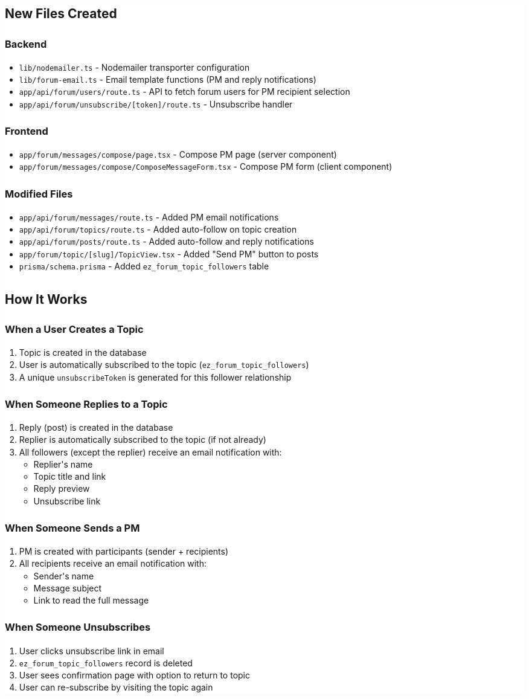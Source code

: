 ## New Files Created

### Backend

- `lib/nodemailer.ts` - Nodemailer transporter configuration
- `lib/forum-email.ts` - Email template functions (PM and reply notifications)
- `app/api/forum/users/route.ts` - API to fetch forum users for PM recipient selection
- `app/api/forum/unsubscribe/[token]/route.ts` - Unsubscribe handler

### Frontend

- `app/forum/messages/compose/page.tsx` - Compose PM page (server component)
- `app/forum/messages/compose/ComposeMessageForm.tsx` - Compose PM form (client component)

### Modified Files

- `app/api/forum/messages/route.ts` - Added PM email notifications
- `app/api/forum/topics/route.ts` - Added auto-follow on topic creation
- `app/api/forum/posts/route.ts` - Added auto-follow and reply notifications
- `app/forum/topic/[slug]/TopicView.tsx` - Added "Send PM" button to posts
- `prisma/schema.prisma` - Added `ez_forum_topic_followers` table

## How It Works

### When a User Creates a Topic

1. Topic is created in the database
2. User is automatically subscribed to the topic (`ez_forum_topic_followers`)
3. A unique `unsubscribeToken` is generated for this follower relationship

### When Someone Replies to a Topic

1. Reply (post) is created in the database
2. Replier is automatically subscribed to the topic (if not already)
3. All followers (except the replier) receive an email notification with:
   - Replier's name
   - Topic title and link
   - Reply preview
   - Unsubscribe link

### When Someone Sends a PM

1. PM is created with participants (sender + recipients)
2. All recipients receive an email notification with:
   - Sender's name
   - Message subject
   - Link to read the full message

### When Someone Unsubscribes

1. User clicks unsubscribe link in email
2. `ez_forum_topic_followers` record is deleted
3. User sees confirmation page with option to return to topic
4. User can re-subscribe by visiting the topic again
